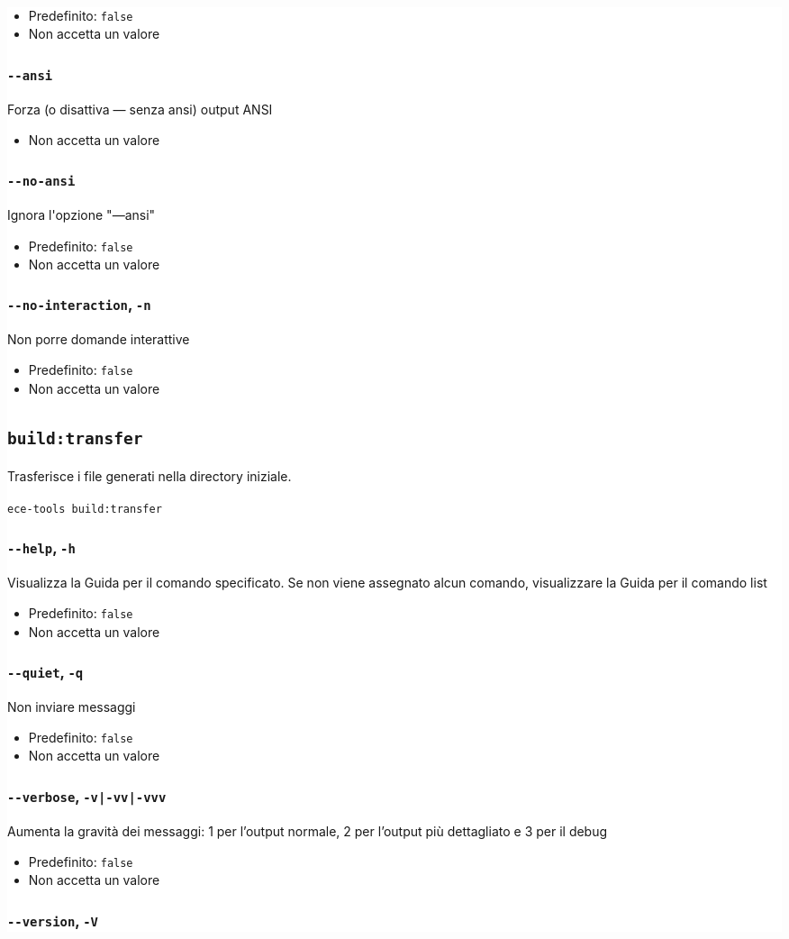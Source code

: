 - Predefinito: `false`
- Non accetta un valore

### `--ansi`

Forza (o disattiva — senza ansi) output ANSI

- Non accetta un valore

### `--no-ansi`

Ignora l&#39;opzione &quot;—ansi&quot;

- Predefinito: `false`
- Non accetta un valore

### `--no-interaction`, `-n`

Non porre domande interattive

- Predefinito: `false`
- Non accetta un valore


## `build:transfer`

Trasferisce i file generati nella directory iniziale.

```bash
ece-tools build:transfer
```

### `--help`, `-h`

Visualizza la Guida per il comando specificato. Se non viene assegnato alcun comando, visualizzare la Guida per il comando list

- Predefinito: `false`
- Non accetta un valore

### `--quiet`, `-q`

Non inviare messaggi

- Predefinito: `false`
- Non accetta un valore

### `--verbose`, `-v|-vv|-vvv`

Aumenta la gravità dei messaggi: 1 per l’output normale, 2 per l’output più dettagliato e 3 per il debug

- Predefinito: `false`
- Non accetta un valore

### `--version`, `-V`
